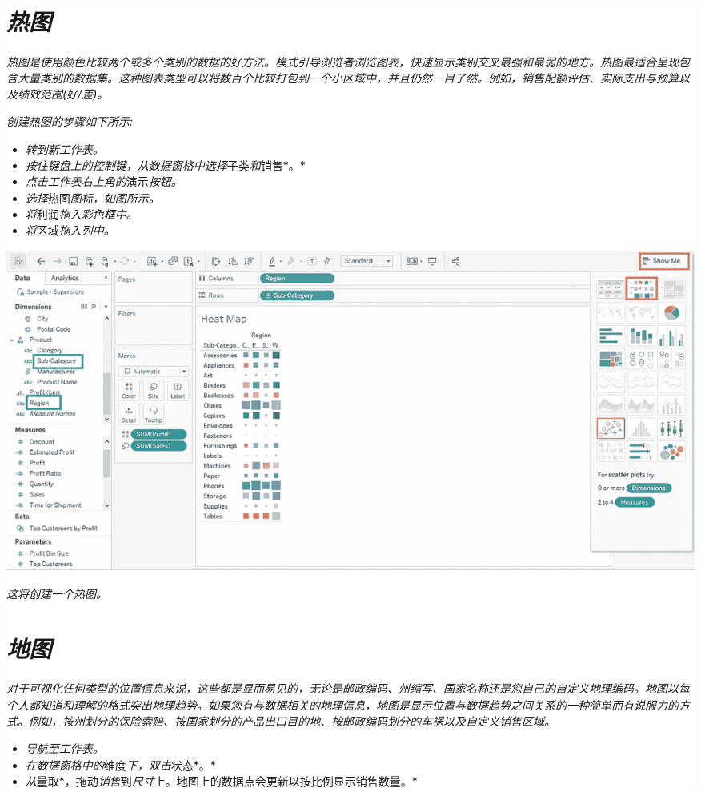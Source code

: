 # *热图*

*热图是使用颜色比较两个或多个类别的数据的好方法。模式引导浏览者浏览图表，快速显示类别交叉最强和最弱的地方。热图最适合呈现包含大量类别的数据集。这种图表类型可以将数百个比较打包到一个小区域中，并且仍然一目了然。例如，销售配额评估、实际支出与预算以及绩效范围(好/差)。*

*创建热图的步骤如下所示:*

*   *转到新工作表。*
*   *按住键盘上的控制键，从数据窗格中选择*子类*和*销售*。*
*   *点击工作表右上角的*演示*按钮。*
*   *选择*热图*图标，如图所示。*
*   *将*利润*拖入彩色框中。*
*   *将*区域*拖入列中。*

*![](img/805e34111071206d4786ab5a2cf47ae7.png)*

*这将创建一个热图。*

# *地图*

*对于可视化任何类型的位置信息来说，这些都是显而易见的，无论是邮政编码、州缩写、国家名称还是您自己的自定义地理编码。地图以每个人都知道和理解的格式突出地理趋势。如果您有与数据相关的地理信息，地图是显示位置与数据趋势之间关系的一种简单而有说服力的方式。例如，按州划分的保险索赔、按国家划分的产品出口目的地、按邮政编码划分的车祸以及自定义销售区域。*

*   *导航至工作表。*
*   *在数据窗格中的*维度*下，双击*状态*。*
*   *从*量取*，拖动*销售*到*尺寸*上。地图上的数据点会更新以按比例显示销售数量。*
